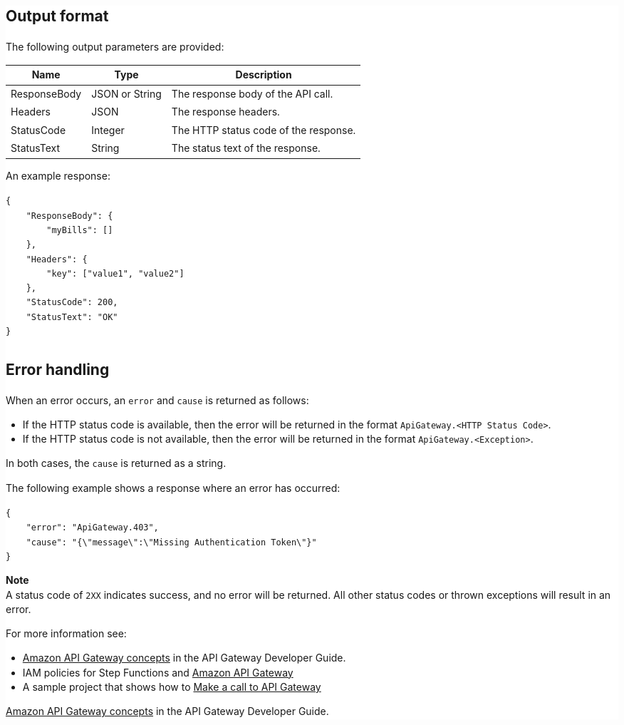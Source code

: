 ## Output format<a name="connect-api-gateway-output"></a>

The following output parameters are provided:


| Name | Type | Description | 
| --- | --- | --- | 
| ResponseBody | JSON or String | The response body of the API call\. | 
| Headers | JSON | The response headers\.  | 
| StatusCode | Integer | The HTTP status code of the response\. | 
| StatusText | String | The status text of the response\. | 

An example response:

```
{
    "ResponseBody": {
        "myBills": []
    },
    "Headers": { 
        "key": ["value1", "value2"]
    }, 
    "StatusCode": 200,
    "StatusText": "OK" 
}
```

## Error handling<a name="connect-api-gateway-errors"></a>

When an error occurs, an `error` and `cause` is returned as follows: 
+ If the HTTP status code is available, then the error will be returned in the format `ApiGateway.<HTTP Status Code>`\.
+ If the HTTP status code is not available, then the error will be returned in the format `ApiGateway.<Exception>`\.

In both cases, the `cause` is returned as a string\.

The following example shows a response where an error has occurred:

```
{
    "error": "ApiGateway.403", 
    "cause": "{\"message\":\"Missing Authentication Token\"}"
}
```

**Note**  
A status code of `2XX` indicates success, and no error will be returned\. All other status codes or thrown exceptions will result in an error\.

For more information see:
+  [Amazon API Gateway concepts](https://docs.aws.amazon.com/apigateway/latest/developerguide/api-gateway-basic-concept.html) in the API Gateway Developer Guide\.
+ IAM policies for Step Functions and [Amazon API Gateway](api-gateway-iam.md)
+ A sample project that shows how to [Make a call to API Gateway](sample-apigateway-workflow.md)

 [Amazon API Gateway concepts](https://docs.aws.amazon.com/apigateway/latest/developerguide/api-gateway-basic-concept.html) in the API Gateway Developer Guide\.